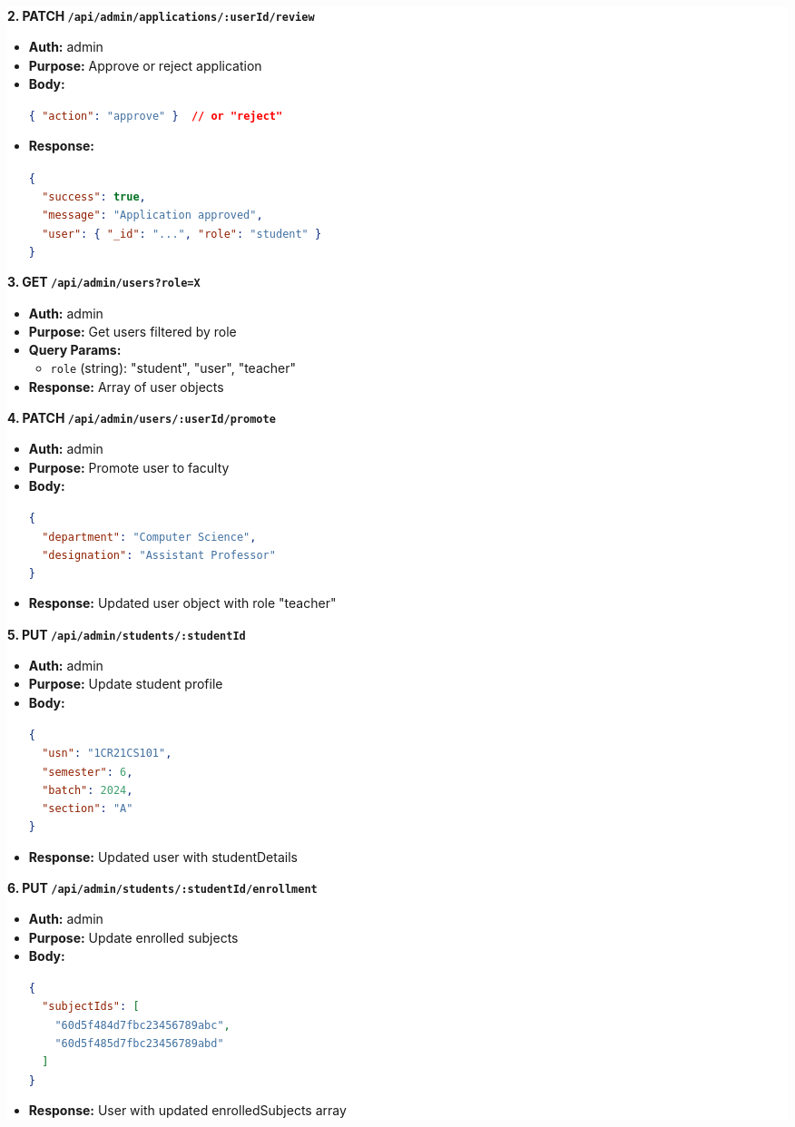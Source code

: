 **2. PATCH `/api/admin/applications/:userId/review`**
- **Auth:** admin
- **Purpose:** Approve or reject application
- **Body:**
  ```json
  { "action": "approve" }  // or "reject"
  ```
- **Response:**
  ```json
  {
    "success": true,
    "message": "Application approved",
    "user": { "_id": "...", "role": "student" }
  }
  ```

**3. GET `/api/admin/users?role=X`**
- **Auth:** admin
- **Purpose:** Get users filtered by role
- **Query Params:**
  - `role` (string): "student", "user", "teacher"
- **Response:** Array of user objects

**4. PATCH `/api/admin/users/:userId/promote`**
- **Auth:** admin
- **Purpose:** Promote user to faculty
- **Body:**
  ```json
  {
    "department": "Computer Science",
    "designation": "Assistant Professor"
  }
  ```
- **Response:** Updated user object with role "teacher"

**5. PUT `/api/admin/students/:studentId`**
- **Auth:** admin
- **Purpose:** Update student profile
- **Body:**
  ```json
  {
    "usn": "1CR21CS101",
    "semester": 6,
    "batch": 2024,
    "section": "A"
  }
  ```
- **Response:** Updated user with studentDetails

**6. PUT `/api/admin/students/:studentId/enrollment`**
- **Auth:** admin
- **Purpose:** Update enrolled subjects
- **Body:**
  ```json
  {
    "subjectIds": [
      "60d5f484d7fbc23456789abc",
      "60d5f485d7fbc23456789abd"
    ]
  }
  ```
- **Response:** User with updated enrolledSubjects array
